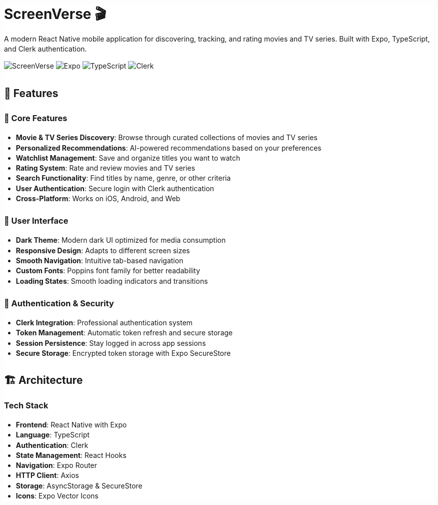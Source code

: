 # ScreenVerse 🎬

A modern React Native mobile application for discovering, tracking, and rating movies and TV series. Built with Expo, TypeScript, and Clerk authentication.

![ScreenVerse](https://img.shields.io/badge/React%20Native-0.79.2-blue)
![Expo](https://img.shields.io/badge/Expo-53.0.9-black)
![TypeScript](https://img.shields.io/badge/TypeScript-5.8.3-blue)
![Clerk](https://img.shields.io/badge/Clerk-Auth-green)

## 📱 Features

### 🎯 Core Features
- **Movie & TV Series Discovery**: Browse through curated collections of movies and TV series
- **Personalized Recommendations**: AI-powered recommendations based on your preferences
- **Watchlist Management**: Save and organize titles you want to watch
- **Rating System**: Rate and review movies and TV series
- **Search Functionality**: Find titles by name, genre, or other criteria
- **User Authentication**: Secure login with Clerk authentication
- **Cross-Platform**: Works on iOS, Android, and Web

### 🎨 User Interface
- **Dark Theme**: Modern dark UI optimized for media consumption
- **Responsive Design**: Adapts to different screen sizes
- **Smooth Navigation**: Intuitive tab-based navigation
- **Custom Fonts**: Poppins font family for better readability
- **Loading States**: Smooth loading indicators and transitions

### 🔐 Authentication & Security
- **Clerk Integration**: Professional authentication system
- **Token Management**: Automatic token refresh and secure storage
- **Session Persistence**: Stay logged in across app sessions
- **Secure Storage**: Encrypted token storage with Expo SecureStore

## 🏗️ Architecture

### Tech Stack
- **Frontend**: React Native with Expo
- **Language**: TypeScript
- **Authentication**: Clerk
- **State Management**: React Hooks
- **Navigation**: Expo Router
- **HTTP Client**: Axios
- **Storage**: AsyncStorage & SecureStore
- **Icons**: Expo Vector Icons
